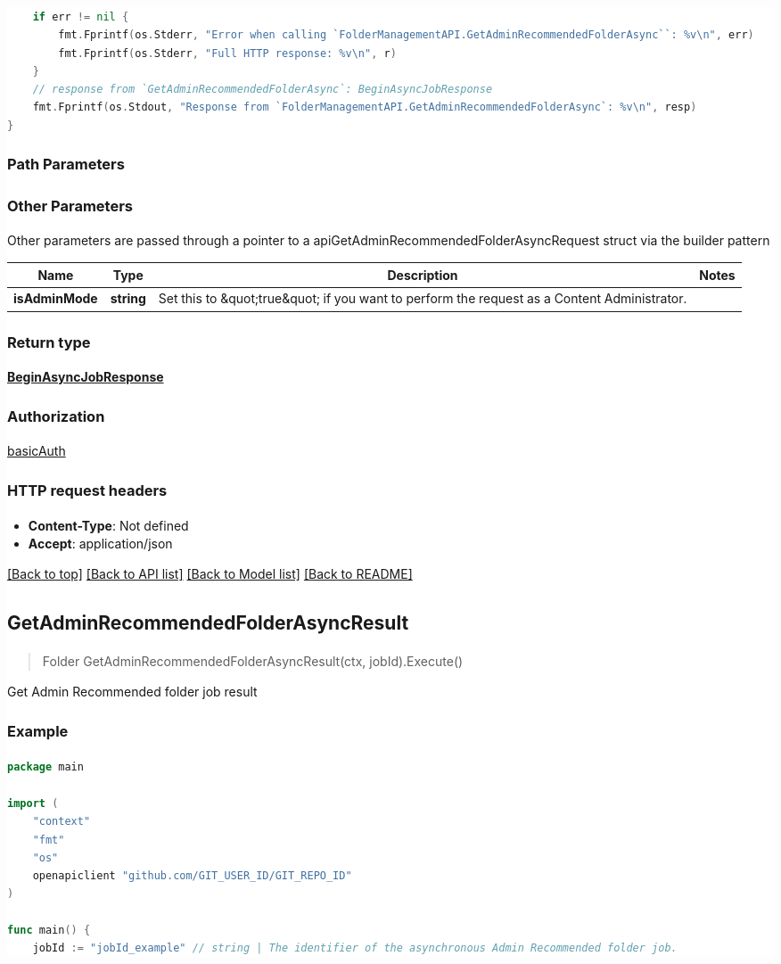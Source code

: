 ```go
    if err != nil {
        fmt.Fprintf(os.Stderr, "Error when calling `FolderManagementAPI.GetAdminRecommendedFolderAsync``: %v\n", err)
        fmt.Fprintf(os.Stderr, "Full HTTP response: %v\n", r)
    }
    // response from `GetAdminRecommendedFolderAsync`: BeginAsyncJobResponse
    fmt.Fprintf(os.Stdout, "Response from `FolderManagementAPI.GetAdminRecommendedFolderAsync`: %v\n", resp)
}
```

### Path Parameters



### Other Parameters

Other parameters are passed through a pointer to a apiGetAdminRecommendedFolderAsyncRequest struct via the builder pattern


Name | Type | Description  | Notes
------------- | ------------- | ------------- | -------------
 **isAdminMode** | **string** | Set this to \&quot;true\&quot; if you want to perform the request as a Content Administrator. | 

### Return type

[**BeginAsyncJobResponse**](BeginAsyncJobResponse.md)

### Authorization

[basicAuth](../README.md#basicAuth)

### HTTP request headers

- **Content-Type**: Not defined
- **Accept**: application/json

[[Back to top]](#) [[Back to API list]](../README.md#documentation-for-api-endpoints)
[[Back to Model list]](../README.md#documentation-for-models)
[[Back to README]](../README.md)


## GetAdminRecommendedFolderAsyncResult

> Folder GetAdminRecommendedFolderAsyncResult(ctx, jobId).Execute()

Get Admin Recommended folder job result



### Example

```go
package main

import (
    "context"
    "fmt"
    "os"
    openapiclient "github.com/GIT_USER_ID/GIT_REPO_ID"
)

func main() {
    jobId := "jobId_example" // string | The identifier of the asynchronous Admin Recommended folder job.

```